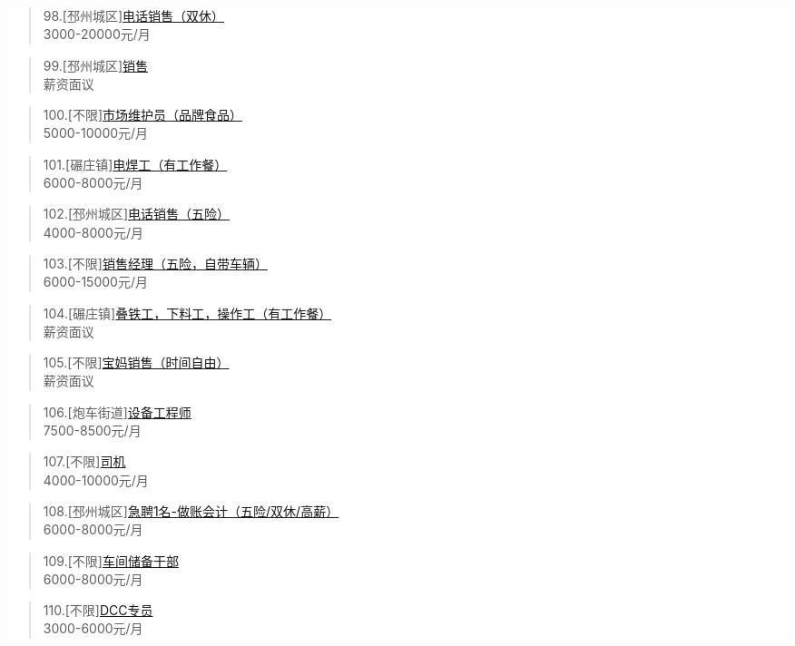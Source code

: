 >98.[邳州城区][电话销售（双休）](https://www.pizhouzhipin.com/job/5652)<br>
>3000-20000元/月

>99.[邳州城区][销售](https://www.pizhouzhipin.com/job/40279)<br>
>薪资面议

>100.[不限][市场维护员（品牌食品）](https://www.pizhouzhipin.com/job/40569)<br>
>5000-10000元/月

>101.[碾庄镇][电焊工（有工作餐）](https://www.pizhouzhipin.com/job/22477)<br>
>6000-8000元/月

>102.[邳州城区][电话销售（五险）](https://www.pizhouzhipin.com/job/38382)<br>
>4000-8000元/月

>103.[不限][销售经理（五险，自带车辆）](https://www.pizhouzhipin.com/job/33318)<br>
>6000-15000元/月

>104.[碾庄镇][叠铁工，下料工，操作工（有工作餐）](https://www.pizhouzhipin.com/job/40585)<br>
>薪资面议

>105.[不限][宝妈销售（时间自由）](https://www.pizhouzhipin.com/job/40607)<br>
>薪资面议

>106.[炮车街道][设备工程师](https://www.pizhouzhipin.com/job/40528)<br>
>7500-8500元/月

>107.[不限][司机](https://www.pizhouzhipin.com/job/40603)<br>
>4000-10000元/月

>108.[邳州城区][急聘1名-做账会计（五险/双休/高薪）](https://www.pizhouzhipin.com/job/22817)<br>
>6000-8000元/月

>109.[不限][车间储备干部](https://www.pizhouzhipin.com/job/34587)<br>
>6000-8000元/月

>110.[不限][DCC专员](https://www.pizhouzhipin.com/job/38606)<br>
>3000-6000元/月

